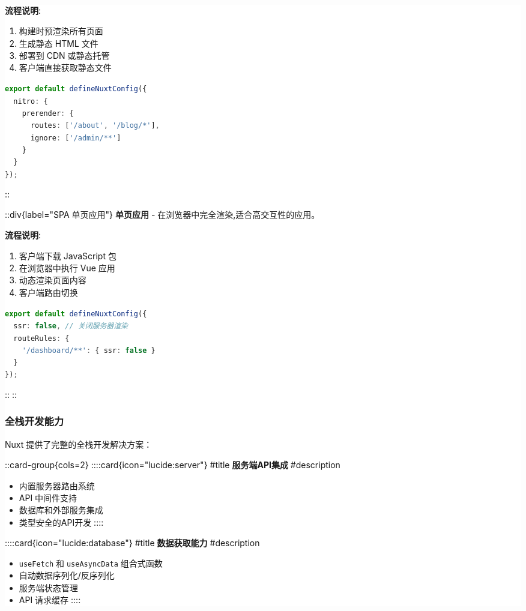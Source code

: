   **流程说明**:
  1. 构建时预渲染所有页面
  2. 生成静态 HTML 文件
  3. 部署到 CDN 或静态托管
  4. 客户端直接获取静态文件

  ```typescript
  export default defineNuxtConfig({
    nitro: {
      prerender: {
        routes: ['/about', '/blog/*'],
        ignore: ['/admin/**']
      }
    }
  });
  ```
  ::

  ::div{label="SPA 单页应用"}
  **单页应用** - 在浏览器中完全渲染,适合高交互性的应用。

  **流程说明**:
  1. 客户端下载 JavaScript 包
  2. 在浏览器中执行 Vue 应用
  3. 动态渲染页面内容
  4. 客户端路由切换

  ```typescript
  export default defineNuxtConfig({
    ssr: false, // 关闭服务器渲染
    routeRules: {
      '/dashboard/**': { ssr: false }
    }
  });
  ```
  ::
::

### 全栈开发能力

Nuxt 提供了完整的全栈开发解决方案：

::card-group{cols=2}
  ::::card{icon="lucide:server"}
  #title
  **服务端API集成**
  #description
  - 内置服务器路由系统
  - API 中间件支持
  - 数据库和外部服务集成
  - 类型安全的API开发
  ::::

  ::::card{icon="lucide:database"}
  #title
  **数据获取能力**
  #description
  - `useFetch` 和 `useAsyncData` 组合式函数
  - 自动数据序列化/反序列化
  - 服务端状态管理
  - API 请求缓存
  ::::
